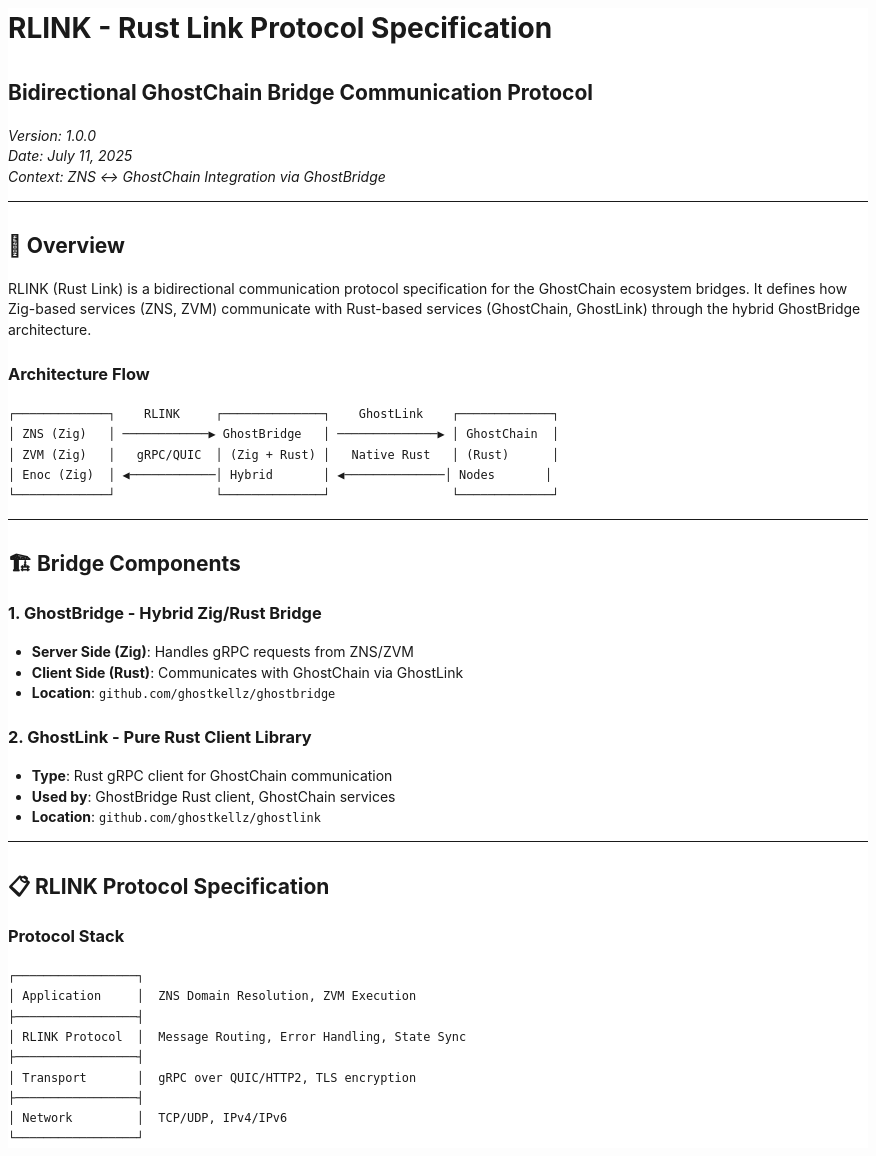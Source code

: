 # RLINK - Rust Link Protocol Specification
## Bidirectional GhostChain Bridge Communication Protocol

*Version: 1.0.0*  
*Date: July 11, 2025*  
*Context: ZNS ↔ GhostChain Integration via GhostBridge*

---

## 🌉 Overview

RLINK (Rust Link) is a bidirectional communication protocol specification for the GhostChain ecosystem bridges. It defines how Zig-based services (ZNS, ZVM) communicate with Rust-based services (GhostChain, GhostLink) through the hybrid GhostBridge architecture.

### Architecture Flow

```
┌─────────────┐    RLINK     ┌──────────────┐    GhostLink    ┌─────────────┐
│ ZNS (Zig)   │ ────────────▶ GhostBridge   │ ──────────────▶ │ GhostChain  │
│ ZVM (Zig)   │   gRPC/QUIC  │ (Zig + Rust) │   Native Rust   │ (Rust)      │
│ Enoc (Zig)  │ ◀────────────│ Hybrid       │ ◀──────────────│ Nodes       │
└─────────────┘              └──────────────┘                 └─────────────┘
```

---

## 🏗️ Bridge Components

### 1. **GhostBridge** - Hybrid Zig/Rust Bridge
- **Server Side (Zig)**: Handles gRPC requests from ZNS/ZVM
- **Client Side (Rust)**: Communicates with GhostChain via GhostLink
- **Location**: `github.com/ghostkellz/ghostbridge`

### 2. **GhostLink** - Pure Rust Client Library
- **Type**: Rust gRPC client for GhostChain communication
- **Used by**: GhostBridge Rust client, GhostChain services
- **Location**: `github.com/ghostkellz/ghostlink`

---

## 📋 RLINK Protocol Specification

### Protocol Stack

```
┌─────────────────┐
│ Application     │  ZNS Domain Resolution, ZVM Execution
├─────────────────┤
│ RLINK Protocol  │  Message Routing, Error Handling, State Sync
├─────────────────┤
│ Transport       │  gRPC over QUIC/HTTP2, TLS encryption
├─────────────────┤
│ Network         │  TCP/UDP, IPv4/IPv6
└─────────────────┘
```
